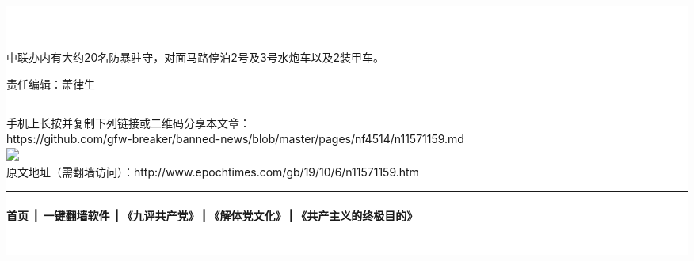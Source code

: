  </figcaption><br/>
</figure><br/>
<p>
 中联办内有大约20名防暴驻守，对面马路停泊2号及3号水炮车以及2装甲车。
</p>
<p>
 责任编辑：萧律生
</p>
</div>
<hr/>
手机上长按并复制下列链接或二维码分享本文章：<br/>
https://github.com/gfw-breaker/banned-news/blob/master/pages/nf4514/n11571159.md <br/>
<a href='https://github.com/gfw-breaker/banned-news/blob/master/pages/nf4514/n11571159.md'><img src='https://github.com/gfw-breaker/banned-news/blob/master/pages/nf4514/n11571159.md.png'/></a> <br/>
原文地址（需翻墙访问）：http://www.epochtimes.com/gb/19/10/6/n11571159.htm


------------------------
#### [首页](https://github.com/gfw-breaker/banned-news/blob/master/README.md) &nbsp;|&nbsp; [一键翻墙软件](https://github.com/gfw-breaker/nogfw/blob/master/README.md) &nbsp;| [《九评共产党》](https://github.com/gfw-breaker/9ping.md/blob/master/README.md#九评之一评共产党是什么) | [《解体党文化》](https://github.com/gfw-breaker/jtdwh.md/blob/master/README.md) | [《共产主义的终极目的》](https://github.com/gfw-breaker/gczydzjmd.md/blob/master/README.md)


<img src='http://gfw-breaker.win/banned-news/pages/nf4514/n11571159.md' width='0px' height='0px'/>